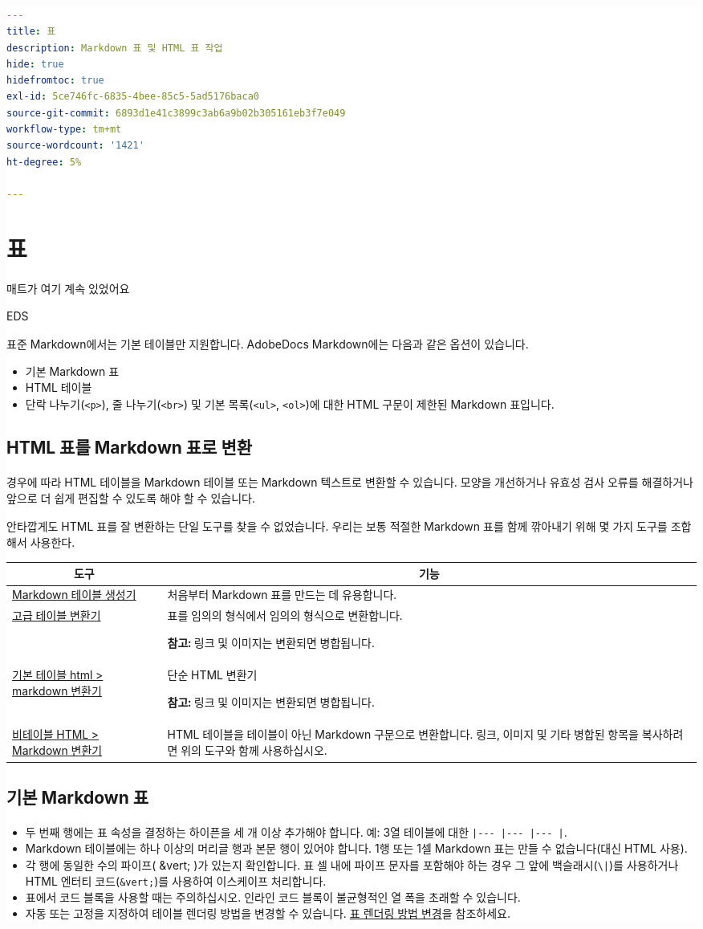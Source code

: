 ```yaml
---
title: 표
description: Markdown 표 및 HTML 표 작업
hide: true
hidefromtoc: true
exl-id: 5ce746fc-6835-4bee-85c5-5ad5176baca0
source-git-commit: 6893d1e41c3899c3ab6a9b02b305161eb3f7e049
workflow-type: tm+mt
source-wordcount: '1421'
ht-degree: 5%

---
```


# 표

매트가 여기 계속 있었어요

EDS

표준 Markdown에서는 기본 테이블만 지원합니다. AdobeDocs Markdown에는 다음과 같은 옵션이 있습니다.

* 기본 Markdown 표
* HTML 테이블
* 단락 나누기(`<p>`), 줄 나누기(`<br>`) 및 기본 목록(`<ul>`, `<ol>`)에 대한 HTML 구문이 제한된 Markdown 표입니다.

## HTML 표를 Markdown 표로 변환

경우에 따라 HTML 테이블을 Markdown 테이블 또는 Markdown 텍스트로 변환할 수 있습니다. 모양을 개선하거나 유효성 검사 오류를 해결하거나 앞으로 더 쉽게 편집할 수 있도록 해야 할 수 있습니다.

안타깝게도 HTML 표를 잘 변환하는 단일 도구를 찾을 수 없었습니다. 우리는 보통 적절한 Markdown 표를 함께 깎아내기 위해 몇 가지 도구를 조합해서 사용한다.

| 도구 | 기능 |
|--- |--- |
| [Markdown 테이블 생성기](https://www.tablesgenerator.com/markdown_tables) | 처음부터 Markdown 표를 만드는 데 유용합니다. |
| [고급 테이블 변환기](https://tableconvert.com/html-to-markdown) | 표를 임의의 형식에서 임의의 형식으로 변환합니다. <p>**참고:** 링크 및 이미지는 변환되면 병합됩니다. |
| [기본 테이블 html > markdown 변환기](https://jmalarcon.github.io/markdowntables/) | 단순 HTML 변환기 <p>**참고:** 링크 및 이미지는 변환되면 병합됩니다. |
| [비테이블 HTML > Markdown 변환기](https://codebeautify.org/html-to-markdown) | HTML 테이블을 테이블이 아닌 Markdown 구문으로 변환합니다. 링크, 이미지 및 기타 병합된 항목을 복사하려면 위의 도구와 함께 사용하십시오. |

## 기본 Markdown 표

* 두 번째 행에는 표 속성을 결정하는 하이픈을 세 개 이상 추가해야 합니다. 예: 3열 테이블에 대한 `|--- |--- |--- |`.
* Markdown 테이블에는 하나 이상의 머리글 행과 본문 행이 있어야 합니다. 1행 또는 1셀 Markdown 표는 만들 수 없습니다(대신 HTML 사용).
* 각 행에 동일한 수의 파이프( &amp;vert; )가 있는지 확인합니다. 표 셀 내에 파이프 문자를 포함해야 하는 경우 그 앞에 백슬래시(`\|`)를 사용하거나 HTML 엔터티 코드(`&vert;`)를 사용하여 이스케이프 처리합니다.
* 표에서 코드 블록을 사용할 때는 주의하십시오. 인라인 코드 블록이 불균형적인 열 폭을 초래할 수 있습니다.
* 자동 또는 고정을 지정하여 테이블 렌더링 방법을 변경할 수 있습니다. [표 렌더링 방법 변경](#table-rendering)을 참조하세요.
